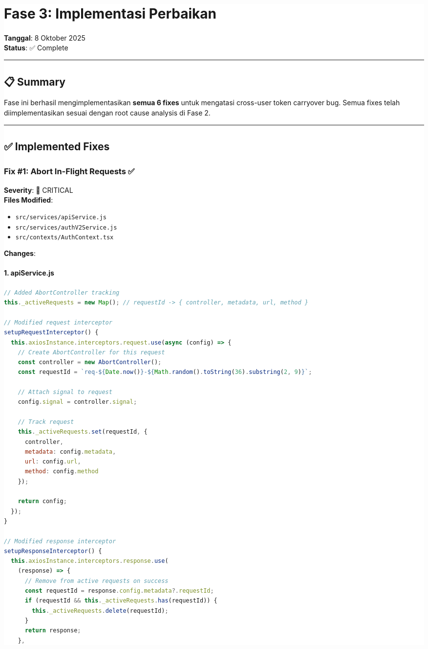 # Fase 3: Implementasi Perbaikan
**Tanggal**: 8 Oktober 2025  
**Status**: ✅ Complete  

---

## 📋 Summary

Fase ini berhasil mengimplementasikan **semua 6 fixes** untuk mengatasi cross-user token carryover bug. Semua fixes telah diimplementasikan sesuai dengan root cause analysis di Fase 2.

---

## ✅ Implemented Fixes

### Fix #1: Abort In-Flight Requests ✅
**Severity**: 🔴 CRITICAL  
**Files Modified**:
- `src/services/apiService.js`
- `src/services/authV2Service.js`
- `src/contexts/AuthContext.tsx`

**Changes**:

#### 1. apiService.js
```javascript
// Added AbortController tracking
this._activeRequests = new Map(); // requestId -> { controller, metadata, url, method }

// Modified request interceptor
setupRequestInterceptor() {
  this.axiosInstance.interceptors.request.use(async (config) => {
    // Create AbortController for this request
    const controller = new AbortController();
    const requestId = `req-${Date.now()}-${Math.random().toString(36).substring(2, 9)}`;
    
    // Attach signal to request
    config.signal = controller.signal;
    
    // Track request
    this._activeRequests.set(requestId, {
      controller,
      metadata: config.metadata,
      url: config.url,
      method: config.method
    });
    
    return config;
  });
}

// Modified response interceptor
setupResponseInterceptor() {
  this.axiosInstance.interceptors.response.use(
    (response) => {
      // Remove from active requests on success
      const requestId = response.config.metadata?.requestId;
      if (requestId && this._activeRequests.has(requestId)) {
        this._activeRequests.delete(requestId);
      }
      return response;
    },
```